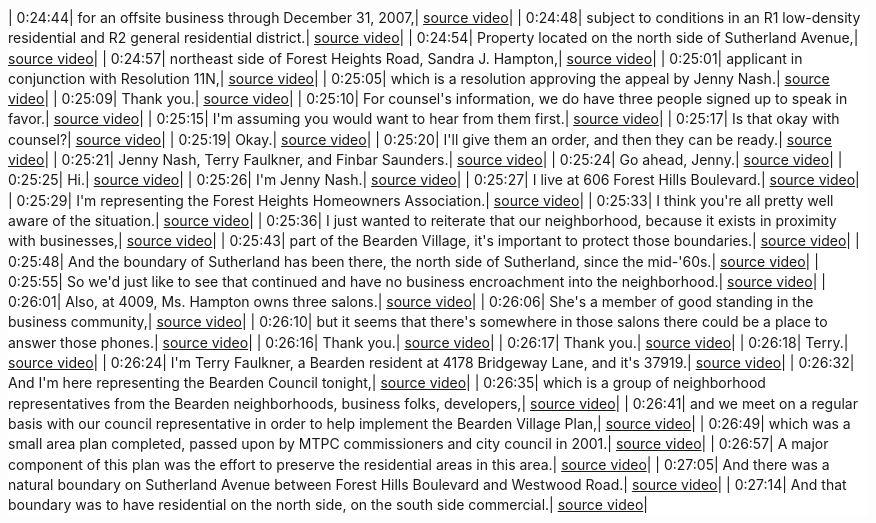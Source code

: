 | 0:24:44| for an offsite business through December 31, 2007,| [source video](https://archive.org/details/citycouncil070717?start=1484)|
| 0:24:48| subject to conditions in an R1 low-density residential and R2 general residential district.| [source video](https://archive.org/details/citycouncil070717?start=1488)|
| 0:24:54| Property located on the north side of Sutherland Avenue,| [source video](https://archive.org/details/citycouncil070717?start=1494)|
| 0:24:57| northeast side of Forest Heights Road, Sandra J. Hampton,| [source video](https://archive.org/details/citycouncil070717?start=1497)|
| 0:25:01| applicant in conjunction with Resolution 11N,| [source video](https://archive.org/details/citycouncil070717?start=1501)|
| 0:25:05| which is a resolution approving the appeal by Jenny Nash.| [source video](https://archive.org/details/citycouncil070717?start=1505)|
| 0:25:09| Thank you.| [source video](https://archive.org/details/citycouncil070717?start=1509)|
| 0:25:10| For counsel's information, we do have three people signed up to speak in favor.| [source video](https://archive.org/details/citycouncil070717?start=1510)|
| 0:25:15| I'm assuming you would want to hear from them first.| [source video](https://archive.org/details/citycouncil070717?start=1515)|
| 0:25:17| Is that okay with counsel?| [source video](https://archive.org/details/citycouncil070717?start=1517)|
| 0:25:19| Okay.| [source video](https://archive.org/details/citycouncil070717?start=1519)|
| 0:25:20| I'll give them an order, and then they can be ready.| [source video](https://archive.org/details/citycouncil070717?start=1520)|
| 0:25:21| Jenny Nash, Terry Faulkner, and Finbar Saunders.| [source video](https://archive.org/details/citycouncil070717?start=1521)|
| 0:25:24| Go ahead, Jenny.| [source video](https://archive.org/details/citycouncil070717?start=1524)|
| 0:25:25| Hi.| [source video](https://archive.org/details/citycouncil070717?start=1525)|
| 0:25:26| I'm Jenny Nash.| [source video](https://archive.org/details/citycouncil070717?start=1526)|
| 0:25:27| I live at 606 Forest Hills Boulevard.| [source video](https://archive.org/details/citycouncil070717?start=1527)|
| 0:25:29| I'm representing the Forest Heights Homeowners Association.| [source video](https://archive.org/details/citycouncil070717?start=1529)|
| 0:25:33| I think you're all pretty well aware of the situation.| [source video](https://archive.org/details/citycouncil070717?start=1533)|
| 0:25:36| I just wanted to reiterate that our neighborhood, because it exists in proximity with businesses,| [source video](https://archive.org/details/citycouncil070717?start=1536)|
| 0:25:43| part of the Bearden Village, it's important to protect those boundaries.| [source video](https://archive.org/details/citycouncil070717?start=1543)|
| 0:25:48| And the boundary of Sutherland has been there, the north side of Sutherland, since the mid-'60s.| [source video](https://archive.org/details/citycouncil070717?start=1548)|
| 0:25:55| So we'd just like to see that continued and have no business encroachment into the neighborhood.| [source video](https://archive.org/details/citycouncil070717?start=1555)|
| 0:26:01| Also, at 4009, Ms. Hampton owns three salons.| [source video](https://archive.org/details/citycouncil070717?start=1561)|
| 0:26:06| She's a member of good standing in the business community,| [source video](https://archive.org/details/citycouncil070717?start=1566)|
| 0:26:10| but it seems that there's somewhere in those salons there could be a place to answer those phones.| [source video](https://archive.org/details/citycouncil070717?start=1570)|
| 0:26:16| Thank you.| [source video](https://archive.org/details/citycouncil070717?start=1576)|
| 0:26:17| Thank you.| [source video](https://archive.org/details/citycouncil070717?start=1577)|
| 0:26:18| Terry.| [source video](https://archive.org/details/citycouncil070717?start=1578)|
| 0:26:24| I'm Terry Faulkner, a Bearden resident at 4178 Bridgeway Lane, and it's 37919.| [source video](https://archive.org/details/citycouncil070717?start=1584)|
| 0:26:32| And I'm here representing the Bearden Council tonight,| [source video](https://archive.org/details/citycouncil070717?start=1592)|
| 0:26:35| which is a group of neighborhood representatives from the Bearden neighborhoods, business folks, developers,| [source video](https://archive.org/details/citycouncil070717?start=1595)|
| 0:26:41| and we meet on a regular basis with our council representative in order to help implement the Bearden Village Plan,| [source video](https://archive.org/details/citycouncil070717?start=1601)|
| 0:26:49| which was a small area plan completed, passed upon by MTPC commissioners and city council in 2001.| [source video](https://archive.org/details/citycouncil070717?start=1609)|
| 0:26:57| A major component of this plan was the effort to preserve the residential areas in this area.| [source video](https://archive.org/details/citycouncil070717?start=1617)|
| 0:27:05| And there was a natural boundary on Sutherland Avenue between Forest Hills Boulevard and Westwood Road.| [source video](https://archive.org/details/citycouncil070717?start=1625)|
| 0:27:14| And that boundary was to have residential on the north side, on the south side commercial.| [source video](https://archive.org/details/citycouncil070717?start=1634)|